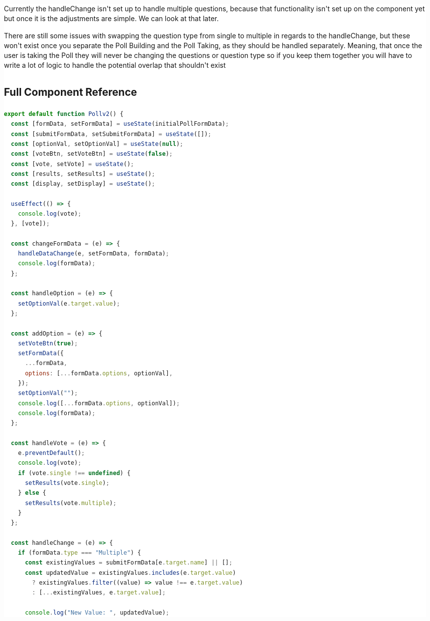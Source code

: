 Currently the handleChange isn't set up to handle multiple questions, because that functionality isn't set up on the component yet but once it is the adjustments are simple. We can look at that later.

There are still some issues with swapping the question type from single to multiple in regards to the handleChange, but these won't exist once you separate the Poll Building and the Poll Taking, as they should be handled separately. Meaning, that once the user is taking the Poll they will never be changing the questions or question type so if you keep them together you will have to write a lot of logic to handle the potential overlap that shouldn't exist

## Full Component Reference

```jsx
export default function Pollv2() {
  const [formData, setFormData] = useState(initialPollFormData);
  const [submitFormData, setSubmitFormData] = useState([]);
  const [optionVal, setOptionVal] = useState(null);
  const [voteBtn, setVoteBtn] = useState(false);
  const [vote, setVote] = useState();
  const [results, setResults] = useState();
  const [display, setDisplay] = useState();

  useEffect(() => {
    console.log(vote);
  }, [vote]);

  const changeFormData = (e) => {
    handleDataChange(e, setFormData, formData);
    console.log(formData);
  };

  const handleOption = (e) => {
    setOptionVal(e.target.value);
  };

  const addOption = (e) => {
    setVoteBtn(true);
    setFormData({
      ...formData,
      options: [...formData.options, optionVal],
    });
    setOptionVal("");
    console.log([...formData.options, optionVal]);
    console.log(formData);
  };

  const handleVote = (e) => {
    e.preventDefault();
    console.log(vote);
    if (vote.single !== undefined) {
      setResults(vote.single);
    } else {
      setResults(vote.multiple);
    }
  };

  const handleChange = (e) => {
    if (formData.type === "Multiple") {
      const existingValues = submitFormData[e.target.name] || [];
      const updatedValue = existingValues.includes(e.target.value)
        ? existingValues.filter((value) => value !== e.target.value)
        : [...existingValues, e.target.value];

      console.log("New Value: ", updatedValue);
```

  [e.target.name]: updatedValue,